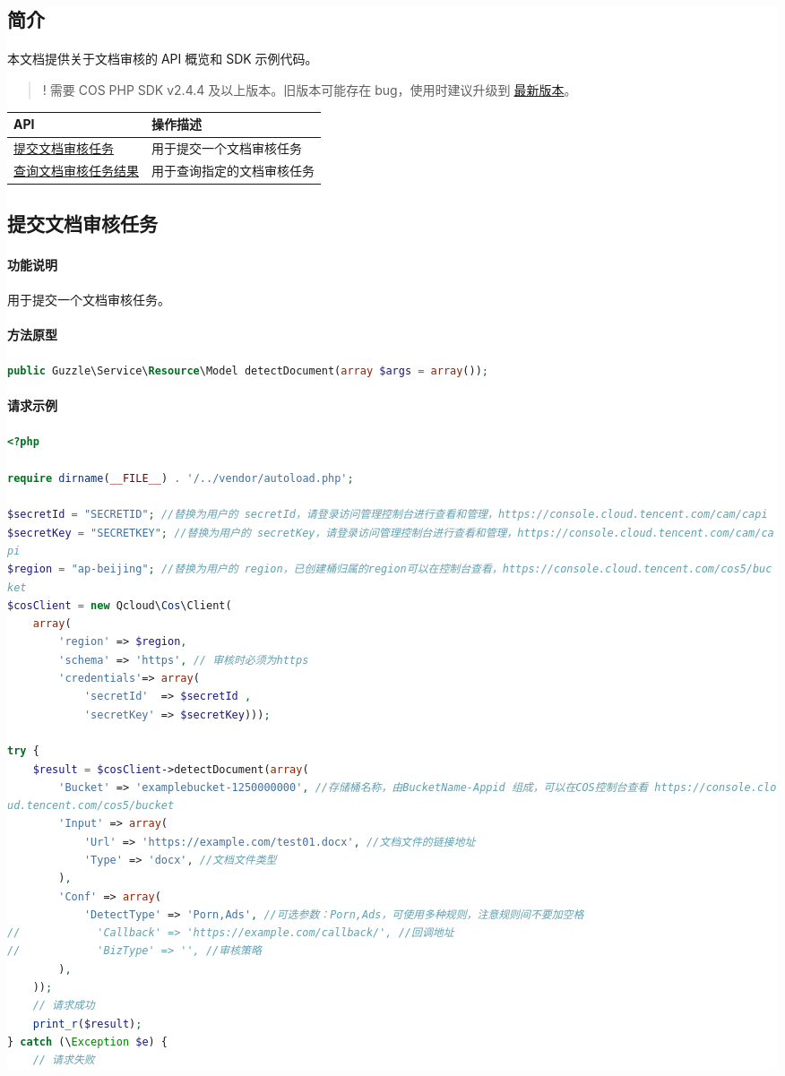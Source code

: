 ## 简介

本文档提供关于文档审核的 API 概览和 SDK 示例代码。
>! 需要 COS PHP SDK v2.4.4 及以上版本。旧版本可能存在 bug，使用时建议升级到 [最新版本](https://github.com/tencentyun/cos-php-sdk-v5/releases/)。
>

| API                                                          | 操作描述                   |
| :----------------------------------------------------------- | :------------------------- |
|[提交文档审核任务](https://cloud.tencent.com/document/product/436/59381) | 用于提交一个文档审核任务   |
|[查询文档审核任务结果](https://cloud.tencent.com/document/product/436/59382)  | 用于查询指定的文档审核任务 |

## 提交文档审核任务

#### 功能说明

用于提交一个文档审核任务。

#### 方法原型

```php
public Guzzle\Service\Resource\Model detectDocument(array $args = array());
```

#### 请求示例

```php
<?php

require dirname(__FILE__) . '/../vendor/autoload.php';

$secretId = "SECRETID"; //替换为用户的 secretId，请登录访问管理控制台进行查看和管理，https://console.cloud.tencent.com/cam/capi
$secretKey = "SECRETKEY"; //替换为用户的 secretKey，请登录访问管理控制台进行查看和管理，https://console.cloud.tencent.com/cam/capi
$region = "ap-beijing"; //替换为用户的 region，已创建桶归属的region可以在控制台查看，https://console.cloud.tencent.com/cos5/bucket
$cosClient = new Qcloud\Cos\Client(
    array(
        'region' => $region,
        'schema' => 'https', // 审核时必须为https
        'credentials'=> array(
            'secretId'  => $secretId ,
            'secretKey' => $secretKey)));

try {
    $result = $cosClient->detectDocument(array(
        'Bucket' => 'examplebucket-1250000000', //存储桶名称，由BucketName-Appid 组成，可以在COS控制台查看 https://console.cloud.tencent.com/cos5/bucket
        'Input' => array(
            'Url' => 'https://example.com/test01.docx', //文档文件的链接地址
            'Type' => 'docx', //文档文件类型
        ),
        'Conf' => array(
            'DetectType' => 'Porn,Ads', //可选参数：Porn,Ads，可使用多种规则，注意规则间不要加空格
//            'Callback' => 'https://example.com/callback/', //回调地址
//            'BizType' => '', //审核策略
        ),
    ));
    // 请求成功
    print_r($result);
} catch (\Exception $e) {
    // 请求失败
```